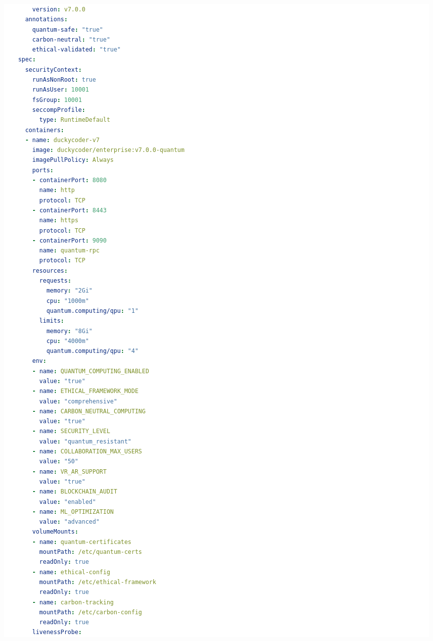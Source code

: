 ```yaml
        version: v7.0.0
      annotations:
        quantum-safe: "true"
        carbon-neutral: "true"
        ethical-validated: "true"
    spec:
      securityContext:
        runAsNonRoot: true
        runAsUser: 10001
        fsGroup: 10001
        seccompProfile:
          type: RuntimeDefault
      containers:
      - name: duckycoder-v7
        image: duckycoder/enterprise:v7.0.0-quantum
        imagePullPolicy: Always
        ports:
        - containerPort: 8080
          name: http
          protocol: TCP
        - containerPort: 8443
          name: https
          protocol: TCP
        - containerPort: 9090
          name: quantum-rpc
          protocol: TCP
        resources:
          requests:
            memory: "2Gi"
            cpu: "1000m"
            quantum.computing/qpu: "1"
          limits:
            memory: "8Gi"
            cpu: "4000m"
            quantum.computing/qpu: "4"
        env:
        - name: QUANTUM_COMPUTING_ENABLED
          value: "true"
        - name: ETHICAL_FRAMEWORK_MODE
          value: "comprehensive"
        - name: CARBON_NEUTRAL_COMPUTING
          value: "true"
        - name: SECURITY_LEVEL
          value: "quantum_resistant"
        - name: COLLABORATION_MAX_USERS
          value: "50"
        - name: VR_AR_SUPPORT
          value: "true"
        - name: BLOCKCHAIN_AUDIT
          value: "enabled"
        - name: ML_OPTIMIZATION
          value: "advanced"
        volumeMounts:
        - name: quantum-certificates
          mountPath: /etc/quantum-certs
          readOnly: true
        - name: ethical-config
          mountPath: /etc/ethical-framework
          readOnly: true
        - name: carbon-tracking
          mountPath: /etc/carbon-config
          readOnly: true
        livenessProbe:
```